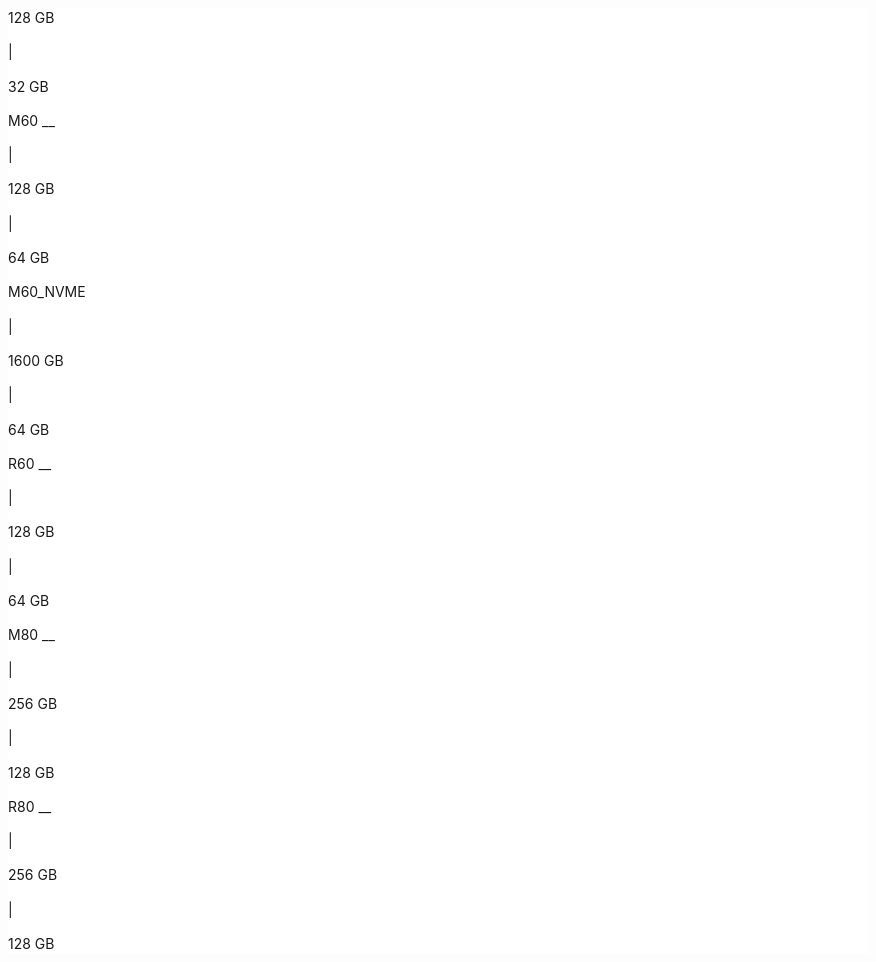 128 GB

|

32 GB  
  
M60 __

|

128 GB

|

64 GB  
  
M60_NVME

|

1600 GB

|

64 GB  
  
R60 __

|

128 GB

|

64 GB  
  
M80 __

|

256 GB

|

128 GB  
  
R80 __

|

256 GB

|

128 GB  
  